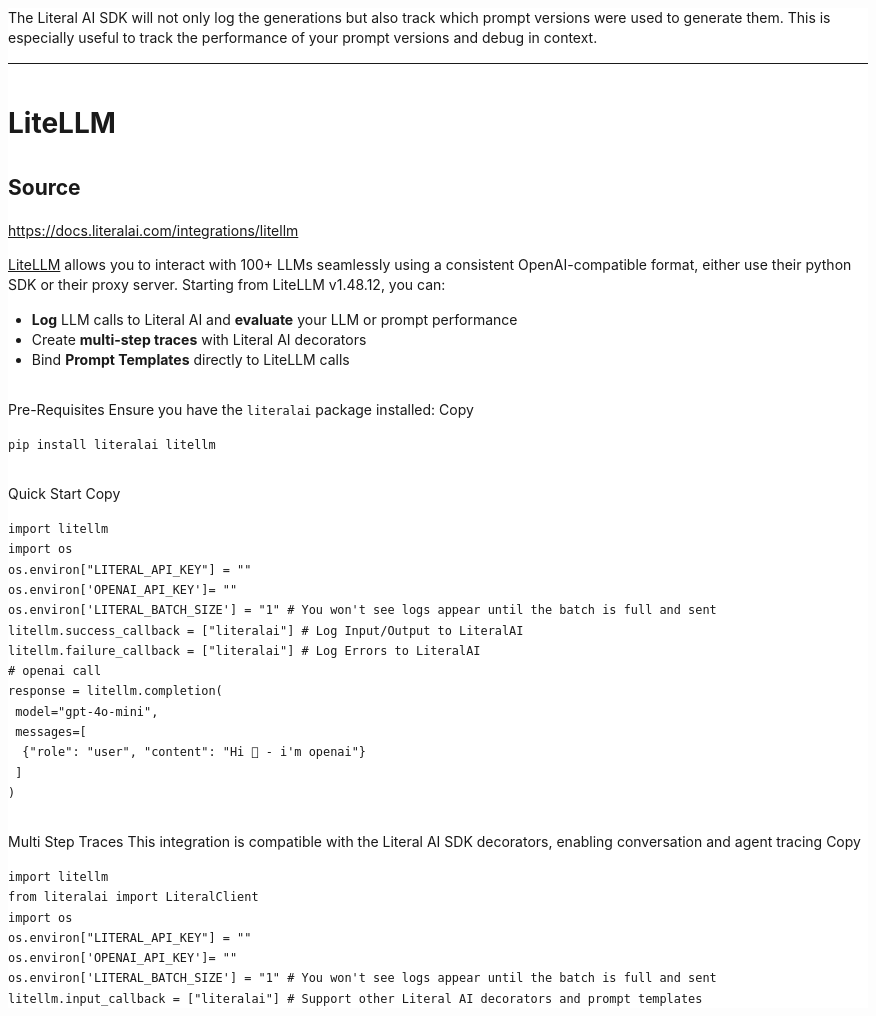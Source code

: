 
The Literal AI SDK will not only log the generations but also track which prompt versions were used to generate them.
This is especially useful to track the performance of your prompt versions and debug in context.

---

# LiteLLM

## Source
https://docs.literalai.com/integrations/litellm

[LiteLLM](https://litellm.ai) allows you to interact with 100+ LLMs seamlessly using a consistent OpenAI-compatible format, either use their python SDK or their proxy server.
Starting from LiteLLM v1.48.12, you can:
  * **Log** LLM calls to Literal AI and **evaluate** your LLM or prompt performance
  * Create **multi-step traces** with Literal AI decorators
  * Bind **Prompt Templates** directly to LiteLLM calls


## 
[​](https://docs.literalai.com/integrations/litellm#pre-requisites)
Pre-Requisites
Ensure you have the `literalai` package installed:
Copy
```
pip install literalai litellm

```

## 
[​](https://docs.literalai.com/integrations/litellm#quick-start)
Quick Start
Copy
```
import litellm
import os
os.environ["LITERAL_API_KEY"] = ""
os.environ['OPENAI_API_KEY']= ""
os.environ['LITERAL_BATCH_SIZE'] = "1" # You won't see logs appear until the batch is full and sent
litellm.success_callback = ["literalai"] # Log Input/Output to LiteralAI
litellm.failure_callback = ["literalai"] # Log Errors to LiteralAI
# openai call
response = litellm.completion(
 model="gpt-4o-mini",
 messages=[
  {"role": "user", "content": "Hi 👋 - i'm openai"}
 ]
)

```

## 
[​](https://docs.literalai.com/integrations/litellm#multi-step-traces)
Multi Step Traces
This integration is compatible with the Literal AI SDK decorators, enabling conversation and agent tracing
Copy
```
import litellm
from literalai import LiteralClient
import os
os.environ["LITERAL_API_KEY"] = ""
os.environ['OPENAI_API_KEY']= ""
os.environ['LITERAL_BATCH_SIZE'] = "1" # You won't see logs appear until the batch is full and sent
litellm.input_callback = ["literalai"] # Support other Literal AI decorators and prompt templates
```